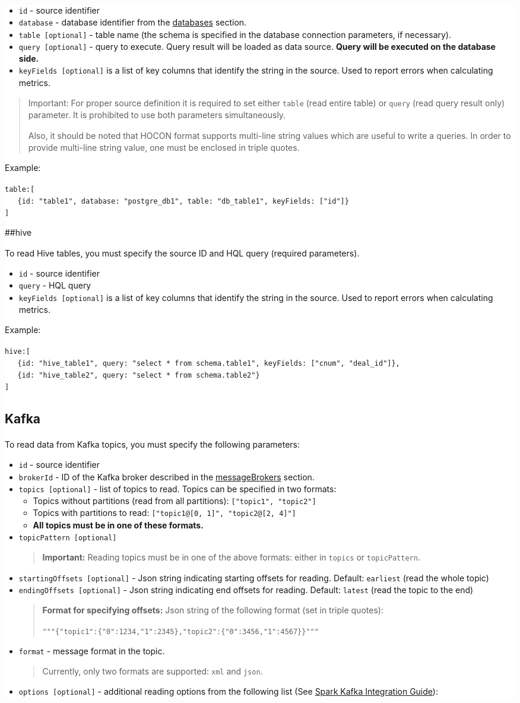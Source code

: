 * `id` - source identifier
* `database` - database identifier from the [databases](Databases.md) section.
* `table [optional]` - table name (the schema is specified in the database connection parameters, if necessary).
* `query [optional]` - query to execute. Query result will be loaded as data source.
  **Query will be executed on the database side.**
* `keyFields [optional]` is a list of key columns that identify the string in the source.
  Used to report errors when calculating metrics.

> Important: For proper source definition it is required to set either `table` (read entire table) 
> or `query` (read query result only) parameter. It is prohibited to use both parameters simultaneously.
> 
> Also, it should be noted that HOCON format supports multi-line string values which are useful to write a queries.
> In order to provide multi-line string value, one must be enclosed in triple quotes.

Example:

```hocon
table:[
   {id: "table1", database: "postgre_db1", table: "db_table1", keyFields: ["id"]}
]
```

##hive

To read Hive tables, you must specify the source ID and HQL query (required parameters).

* `id` - source identifier
* `query` - HQL query
* `keyFields [optional]` is a list of key columns that identify the string in the source.
  Used to report errors when calculating metrics.

Example:

```hocon
hive:[
   {id: "hive_table1", query: "select * from schema.table1", keyFields: ["cnum", "deal_id"]},
   {id: "hive_table2", query: "select * from schema.table2"}
]
```

## Kafka

To read data from Kafka topics, you must specify the following parameters:

* `id` - source identifier
* `brokerId` - ID of the Kafka broker described in the [messageBrokers](MessageBrokers.md) section.
* `topics [optional]` - list of topics to read. Topics can be specified in two formats:
    * Topics without partitions (read from all partitions): `["topic1", "topic2"]`
    * Topics with partitions to read: `["topic1@[0, 1]", "topic2@[2, 4]"]`
    * **All topics must be in one of these formats.**
* `topicPattern [optional]`
  > **Important:** Reading topics must be in one of the above formats:
  > either in `topics` or `topicPattern`.
* `startingOffsets [optional]` - Json string indicating starting offsets for reading.
  Default: `earliest` (read the whole topic)
* `endingOffsets [optional]` - Json string indicating end offsets for reading.
  Default: `latest` (read the topic to the end)
  > **Format for specifying offsets:** Json string of the following format (set in triple quotes):
  >
  >`"""{"topic1":{"0":1234,"1":2345},"topic2":{"0":3456,"1":4567}}"""`
* `format` - message format in the topic.
  > Currently, only two formats are supported: `xml` and `json`.
* `options [optional]` - additional reading options from the following list
  (See [Spark Kafka Integration Guide](https://spark.apache.org/docs/2.3.2/structured-streaming-kafka-integration.html)):